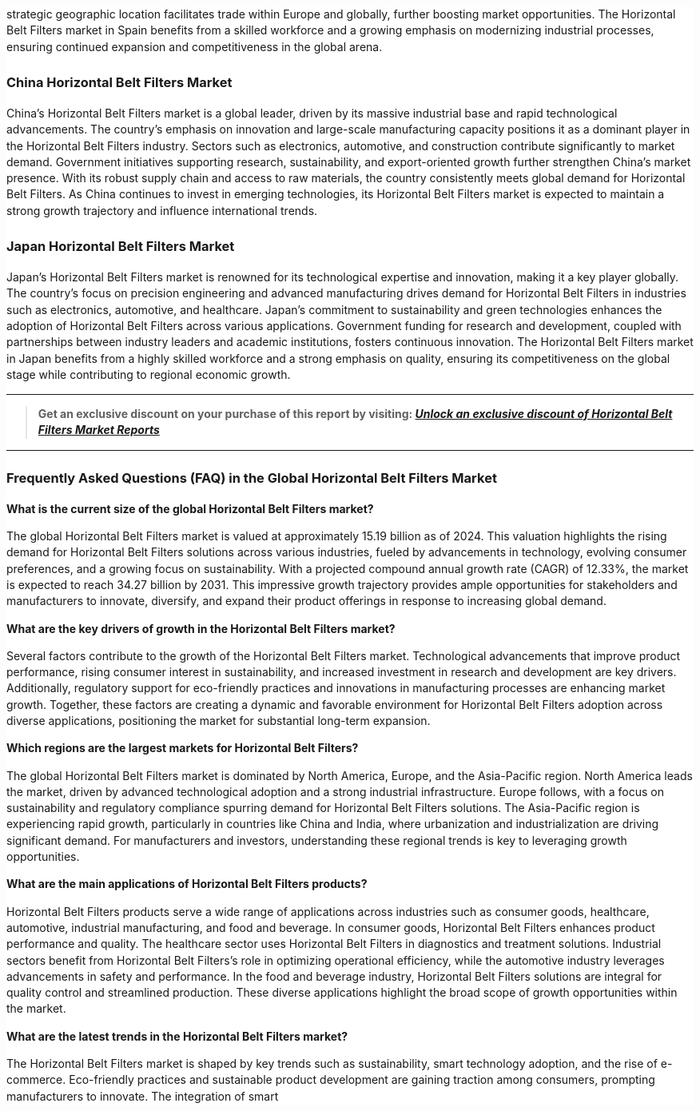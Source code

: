 strategic geographic location facilitates trade within Europe and globally, further boosting market opportunities. The Horizontal Belt Filters market in Spain benefits from a skilled workforce and a growing emphasis on modernizing industrial processes, ensuring continued expansion and competitiveness in the global arena.</p><h3>China Horizontal Belt Filters Market</h3><p>China&rsquo;s Horizontal Belt Filters market is a global leader, driven by its massive industrial base and rapid technological advancements. The country&rsquo;s emphasis on innovation and large-scale manufacturing capacity positions it as a dominant player in the Horizontal Belt Filters industry. Sectors such as electronics, automotive, and construction contribute significantly to market demand. Government initiatives supporting research, sustainability, and export-oriented growth further strengthen China&rsquo;s market presence. With its robust supply chain and access to raw materials, the country consistently meets global demand for Horizontal Belt Filters. As China continues to invest in emerging technologies, its Horizontal Belt Filters market is expected to maintain a strong growth trajectory and influence international trends.</p><h3>Japan Horizontal Belt Filters Market</h3><p>Japan&rsquo;s Horizontal Belt Filters market is renowned for its technological expertise and innovation, making it a key player globally. The country&rsquo;s focus on precision engineering and advanced manufacturing drives demand for Horizontal Belt Filters in industries such as electronics, automotive, and healthcare. Japan&rsquo;s commitment to sustainability and green technologies enhances the adoption of Horizontal Belt Filters across various applications. Government funding for research and development, coupled with partnerships between industry leaders and academic institutions, fosters continuous innovation. The Horizontal Belt Filters market in Japan benefits from a highly skilled workforce and a strong emphasis on quality, ensuring its competitiveness on the global stage while contributing to regional economic growth.</p><hr /><blockquote><p><strong>Get an exclusive discount on your purchase of this report by visiting: <em><a href="://marketresearchpulse.com/ask-for-discount/76439?utm_source=Github&amp;utm_medium=025">Unlock an exclusive discount of Horizontal Belt Filters Market Reports</a></em>&nbsp;</strong></p></blockquote><hr /><h3>Frequently Asked Questions (FAQ) in the Global Horizontal Belt Filters Market</h3><p><strong>What is the current size of the global Horizontal Belt Filters market?</strong></p><p>The global Horizontal Belt Filters market is valued at approximately 15.19 billion as of 2024. This valuation highlights the rising demand for Horizontal Belt Filters solutions across various industries, fueled by advancements in technology, evolving consumer preferences, and a growing focus on sustainability. With a projected compound annual growth rate (CAGR) of 12.33%, the market is expected to reach 34.27 billion by 2031. This impressive growth trajectory provides ample opportunities for stakeholders and manufacturers to innovate, diversify, and expand their product offerings in response to increasing global demand.</p><p><strong>What are the key drivers of growth in the Horizontal Belt Filters market?</strong></p><p>Several factors contribute to the growth of the Horizontal Belt Filters market. Technological advancements that improve product performance, rising consumer interest in sustainability, and increased investment in research and development are key drivers. Additionally, regulatory support for eco-friendly practices and innovations in manufacturing processes are enhancing market growth. Together, these factors are creating a dynamic and favorable environment for Horizontal Belt Filters adoption across diverse applications, positioning the market for substantial long-term expansion.</p><p><strong>Which regions are the largest markets for Horizontal Belt Filters?</strong></p><p>The global Horizontal Belt Filters market is dominated by North America, Europe, and the Asia-Pacific region. North America leads the market, driven by advanced technological adoption and a strong industrial infrastructure. Europe follows, with a focus on sustainability and regulatory compliance spurring demand for Horizontal Belt Filters solutions. The Asia-Pacific region is experiencing rapid growth, particularly in countries like China and India, where urbanization and industrialization are driving significant demand. For manufacturers and investors, understanding these regional trends is key to leveraging growth opportunities.</p><p><strong>What are the main applications of Horizontal Belt Filters products?</strong></p><p>Horizontal Belt Filters products serve a wide range of applications across industries such as consumer goods, healthcare, automotive, industrial manufacturing, and food and beverage. In consumer goods, Horizontal Belt Filters enhances product performance and quality. The healthcare sector uses Horizontal Belt Filters in diagnostics and treatment solutions. Industrial sectors benefit from Horizontal Belt Filters&rsquo;s role in optimizing operational efficiency, while the automotive industry leverages advancements in safety and performance. In the food and beverage industry, Horizontal Belt Filters solutions are integral for quality control and streamlined production. These diverse applications highlight the broad scope of growth opportunities within the market.</p><p><strong>What are the latest trends in the Horizontal Belt Filters market?</strong></p><p>The Horizontal Belt Filters market is shaped by key trends such as sustainability, smart technology adoption, and the rise of e-commerce. Eco-friendly practices and sustainable product development are gaining traction among consumers, prompting manufacturers to innovate. The integration of smart